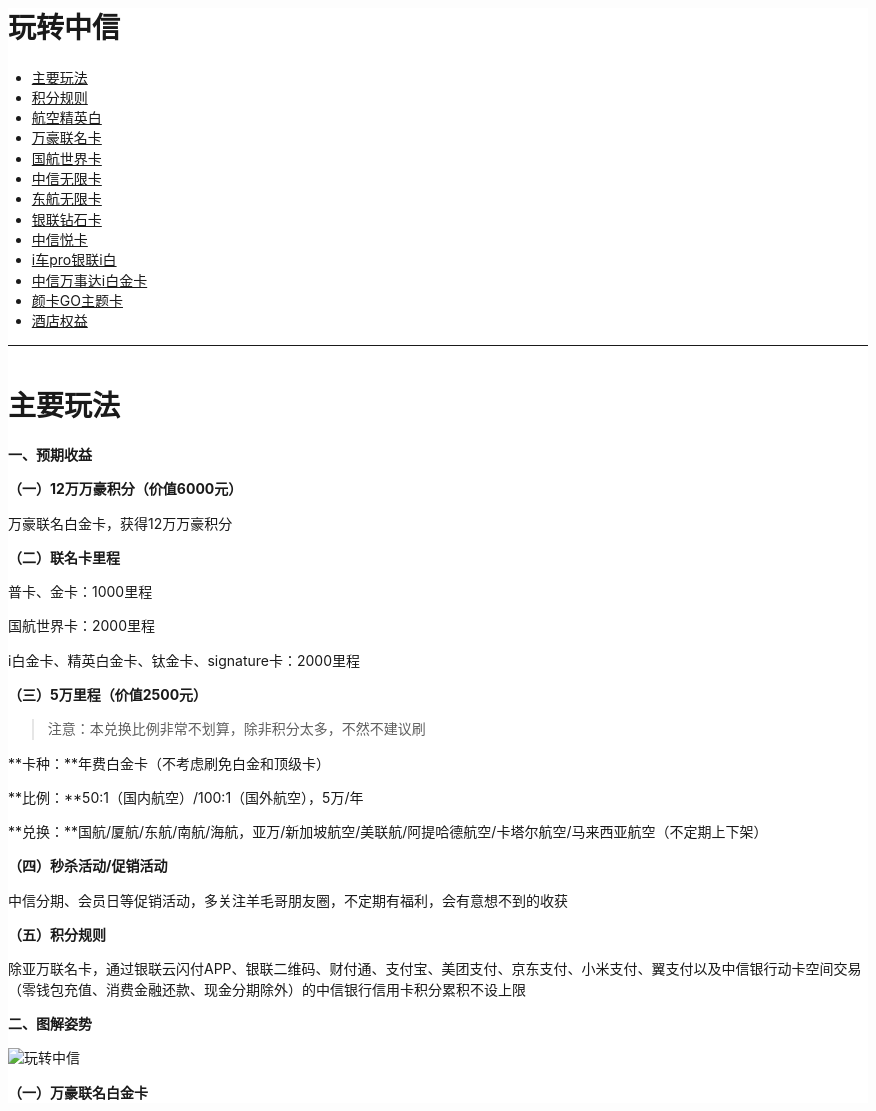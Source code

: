 # 玩转中信

- [主要玩法](#主要玩法)
- [积分规则](#积分规则)
- [航空精英白](#航空精英白)
- [万豪联名卡](#万豪联名卡)
- [国航世界卡](#国航世界卡)
- [中信无限卡](#中信无限卡)
- [东航无限卡](#东航无限卡)
- [银联钻石卡](#银联钻石卡)
- [中信悦卡](#中信悦卡)
- [i车pro银联i白](#i车pro银联i白)
- [中信万事达i白金卡](#中信万事达i白金卡)
- [颜卡GO主题卡](#颜卡GO主题卡)
- [酒店权益](#酒店权益)

---

# 主要玩法

**一、预期收益**

**（一）12万万豪积分（价值6000元）**

万豪联名白金卡，获得12万万豪积分

**（二）联名卡里程**

普卡、金卡：1000里程

国航世界卡：2000里程

i白金卡、精英白金卡、钛金卡、signature卡：2000里程

**（三）5万里程（价值2500元）**

> 注意：本兑换比例非常不划算，除非积分太多，不然不建议刷

**卡种：**年费白金卡（不考虑刷免白金和顶级卡）

**比例：**50:1（国内航空）/100:1（国外航空），5万/年

**兑换：**国航/厦航/东航/南航/海航，亚万/新加坡航空/美联航/阿提哈德航空/卡塔尔航空/马来西亚航空（不定期上下架）

**（四）秒杀活动/促销活动**

中信分期、会员日等促销活动，多关注羊毛哥朋友圈，不定期有福利，会有意想不到的收获

**（五）积分规则**

除亚万联名卡，通过银联云闪付APP、银联二维码、财付通、支付宝、美团支付、京东支付、小米支付、翼支付以及中信银行动卡空间交易（零钱包充值、消费金融还款、现金分期除外）的中信银行信用卡积分累积不设上限

**二、图解姿势**

![玩转中信](https://cos.zjkmkj.com/media/2024/08/20/ecf73cb9a1d8e17e314823ddc5623558-2.webp)

**（一）万豪联名白金卡**
